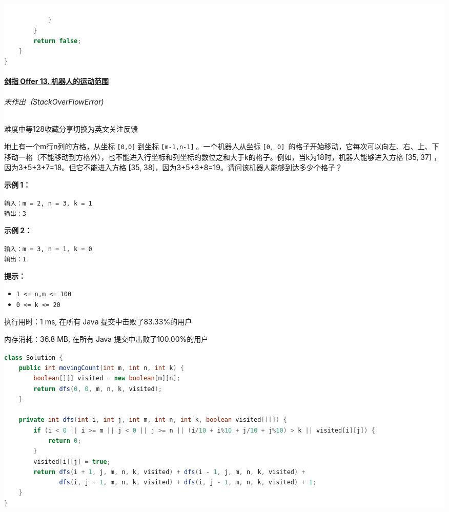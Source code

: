 ```java
                
            }
        }
        return false;
    }
}
```

#### [剑指 Offer 13. 机器人的运动范围](https://leetcode-cn.com/problems/ji-qi-ren-de-yun-dong-fan-wei-lcof/)

###### 未作出（StackOverFlowError)

难度中等128收藏分享切换为英文关注反馈

地上有一个m行n列的方格，从坐标 `[0,0]` 到坐标 `[m-1,n-1]` 。一个机器人从坐标 `[0, 0] `的格子开始移动，它每次可以向左、右、上、下移动一格（不能移动到方格外），也不能进入行坐标和列坐标的数位之和大于k的格子。例如，当k为18时，机器人能够进入方格 [35, 37] ，因为3+5+3+7=18。但它不能进入方格 [35, 38]，因为3+5+3+8=19。请问该机器人能够到达多少个格子？ 

**示例 1：**

```
输入：m = 2, n = 3, k = 1
输出：3
```

**示例 2：**

```
输入：m = 3, n = 1, k = 0
输出：1
```

**提示：**

- `1 <= n,m <= 100`
- `0 <= k <= 20`

执行用时：1 ms, 在所有 Java 提交中击败了83.33%的用户

内存消耗：36.8 MB, 在所有 Java 提交中击败了100.00%的用户

```java
class Solution {
    public int movingCount(int m, int n, int k) {
        boolean[][] visited = new boolean[m][n];
        return dfs(0, 0, m, n, k, visited);
    }

    private int dfs(int i, int j, int m, int n, int k, boolean visited[][]) {
        if (i < 0 || i >= m || j < 0 || j >= n || (i/10 + i%10 + j/10 + j%10) > k || visited[i][j]) {
            return 0;
        }
        visited[i][j] = true;
        return dfs(i + 1, j, m, n, k, visited) + dfs(i - 1, j, m, n, k, visited) + 
               dfs(i, j + 1, m, n, k, visited) + dfs(i, j - 1, m, n, k, visited) + 1;
    }
}
```
